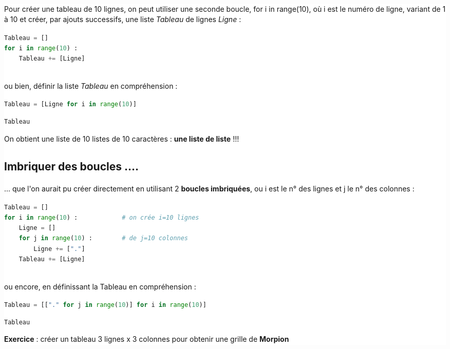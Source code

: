 Pour créer une tableau de 10 lignes, on peut utiliser une seconde boucle, for i in range(10), où i est le numéro de ligne, variant de 1 à 10 et créer, par ajouts successifs, une liste *Tableau* de lignes *Ligne* :


```python
Tableau = []
for i in range(10) :
    Tableau += [Ligne]
    
```

ou bien, définir la liste *Tableau* en compréhension :


```python
Tableau = [Ligne for i in range(10)]

```


```python
Tableau

```

On obtient une liste de 10 listes de 10 caractères : **une liste de liste** !!!      

## Imbriquer des boucles ....

... que l'on aurait pu créer directement en utilisant 2 **boucles imbriquées**, ou i est le n° des lignes et j le n° des colonnes :


```python
Tableau = []
for i in range(10) :            # on crée i=10 lignes
    Ligne = []
    for j in range(10) :        # de j=10 colonnes
        Ligne += ["."]
    Tableau += [Ligne]
    
```

ou encore, en définissant la Tableau en compréhension :


```python
Tableau = [["." for j in range(10)] for i in range(10)]

```


```python
Tableau

```

**Exercice** : créer un tableau 3 lignes x 3 colonnes pour obtenir une grille de **Morpion**

